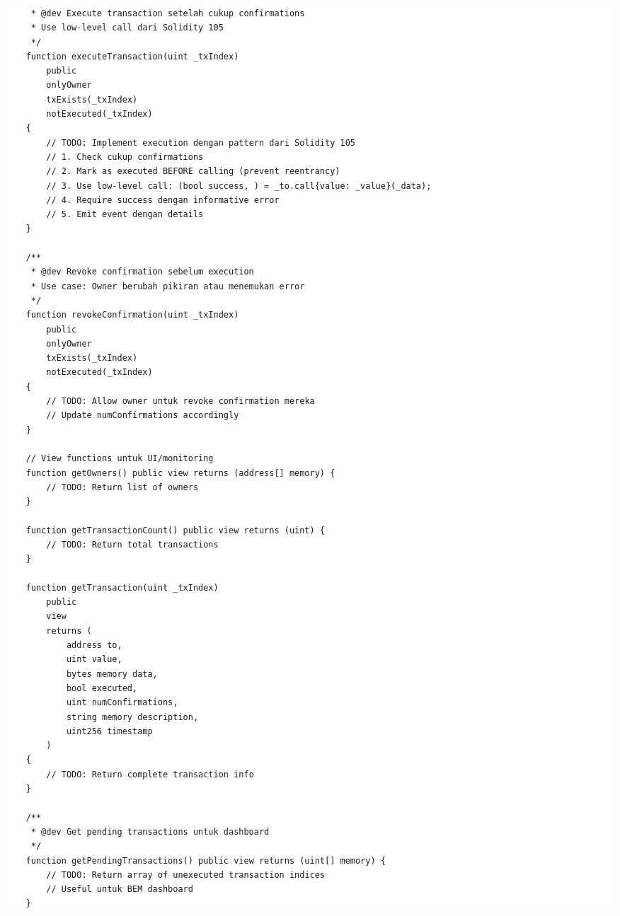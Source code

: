 ```solidity
     * @dev Execute transaction setelah cukup confirmations
     * Use low-level call dari Solidity 105
     */
    function executeTransaction(uint _txIndex)
        public
        onlyOwner
        txExists(_txIndex)
        notExecuted(_txIndex)
    {
        // TODO: Implement execution dengan pattern dari Solidity 105
        // 1. Check cukup confirmations
        // 2. Mark as executed BEFORE calling (prevent reentrancy)
        // 3. Use low-level call: (bool success, ) = _to.call{value: _value}(_data);
        // 4. Require success dengan informative error
        // 5. Emit event dengan details
    }

    /**
     * @dev Revoke confirmation sebelum execution
     * Use case: Owner berubah pikiran atau menemukan error
     */
    function revokeConfirmation(uint _txIndex)
        public
        onlyOwner
        txExists(_txIndex)
        notExecuted(_txIndex)
    {
        // TODO: Allow owner untuk revoke confirmation mereka
        // Update numConfirmations accordingly
    }

    // View functions untuk UI/monitoring
    function getOwners() public view returns (address[] memory) {
        // TODO: Return list of owners
    }

    function getTransactionCount() public view returns (uint) {
        // TODO: Return total transactions
    }

    function getTransaction(uint _txIndex)
        public
        view
        returns (
            address to,
            uint value,
            bytes memory data,
            bool executed,
            uint numConfirmations,
            string memory description,
            uint256 timestamp
        )
    {
        // TODO: Return complete transaction info
    }

    /**
     * @dev Get pending transactions untuk dashboard
     */
    function getPendingTransactions() public view returns (uint[] memory) {
        // TODO: Return array of unexecuted transaction indices
        // Useful untuk BEM dashboard
    }
```